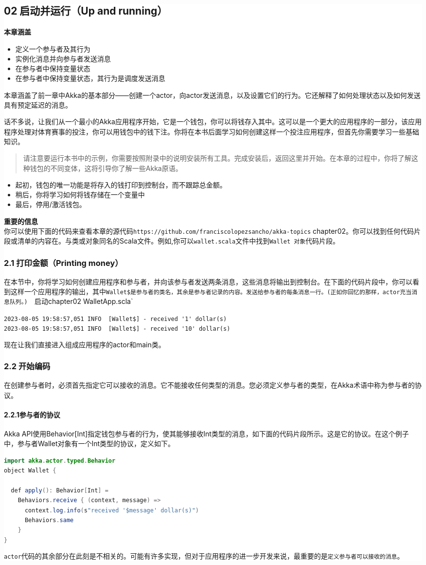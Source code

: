 ## 02 启动并运行（Up and running） 

**本章涵盖**    
* 定义一个参与者及其行为    
* 实例化消息并向参与者发送消息  
* 在参与者中保持变量状态    
* 在参与者中保持变量状态，其行为是调度发送消息  

本章涵盖了前一章中Akka的基本部分——创建一个actor，向actor发送消息，以及设置它们的行为。它还解释了如何处理状态以及如何发送具有预定延迟的消息。    

话不多说，让我们从一个最小的Akka应用程序开始，它是一个钱包，你可以将钱存入其中。这可以是一个更大的应用程序的一部分，该应用程序处理对体育赛事的投注，你可以用钱包中的钱下注。你将在本书后面学习如何创建这样一个投注应用程序，但首先你需要学习一些基础知识。  

>请注意要运行本书中的示例，你需要按照附录中的说明安装所有工具。完成安装后，返回这里并开始。在本章的过程中，你将了解这种钱包的不同变体，这将引导你了解一些Akka原语。

* 起初，钱包的唯一功能是将存入的钱打印到控制台，而不跟踪总金额。    
* 稍后，你将学习如何将钱存储在一个变量中
* 最后，停用/激活钱包。         

**重要的信息**  
你可以使用下面的代码来查看本章的源代码`https://github.com/franciscolopezsancho/akka-topics` chapter02。你可以找到任何代码片段或清单的内容在。与类或对象同名的Scala文件。例如,你可以`wallet.scala`文件中找到`Wallet 对象`代码片段。  


### 2.1 打印金额（Printing money）

在本节中，你将学习如何创建应用程序和参与者，并向该参与者发送两条消息，这些消息将输出到控制台。在下面的代码片段中，你可以看到这样一个应用程序的输出，其中`Wallet$是参与者的类名，其余是参与者记录的内容。发送给参与者的每条消息一行。(正如你回忆的那样，actor充当消息队列。) 
`启动chapter02 WalletApp.scla`      
```
2023-08-05 19:58:57,051 INFO  [Wallet$] - received '1' dollar(s)
2023-08-05 19:58:57,051 INFO  [Wallet$] - received '10' dollar(s)
```

现在让我们直接进入组成应用程序的actor和main类。     

### 2.2 开始编码    
在创建参与者时，必须首先指定它可以接收的消息。它不能接收任何类型的消息。您必须定义参与者的类型，在Akka术语中称为参与者的协议。      

#### 2.2.1参与者的协议  
Akka API使用Behavior[Int]指定钱包参与者的行为，使其能够接收Int类型的消息，如下面的代码片段所示。这是它的协议。在这个例子中，参与者Wallet对象有一个Int类型的协议，定义如下。  
```java
import akka.actor.typed.Behavior        
object Wallet {

  def apply(): Behavior[Int] =
    Behaviors.receive { (context, message) =>
      context.log.info(s"received '$message' dollar(s)")
      Behaviors.same
    }
}
``` 

`actor`代码的其余部分在此刻是不相关的。可能有许多实现，但对于应用程序的进一步开发来说，最重要的是`定义参与者可以接收的消息`。   
